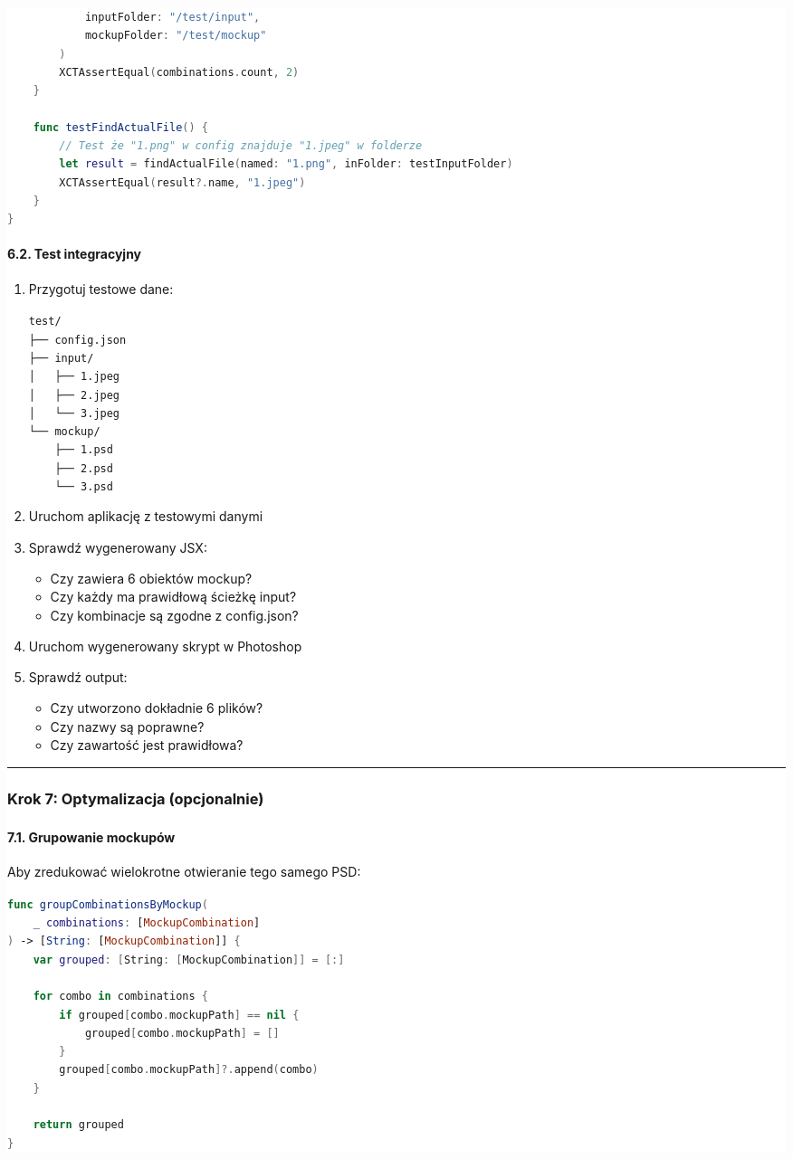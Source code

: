 ```swift
            inputFolder: "/test/input",
            mockupFolder: "/test/mockup"
        )
        XCTAssertEqual(combinations.count, 2)
    }
    
    func testFindActualFile() {
        // Test że "1.png" w config znajduje "1.jpeg" w folderze
        let result = findActualFile(named: "1.png", inFolder: testInputFolder)
        XCTAssertEqual(result?.name, "1.jpeg")
    }
}
```

#### 6.2. Test integracyjny
1. Przygotuj testowe dane:
   ```
   test/
   ├── config.json
   ├── input/
   │   ├── 1.jpeg
   │   ├── 2.jpeg
   │   └── 3.jpeg
   └── mockup/
       ├── 1.psd
       ├── 2.psd
       └── 3.psd
   ```

2. Uruchom aplikację z testowymi danymi

3. Sprawdź wygenerowany JSX:
   - Czy zawiera 6 obiektów mockup?
   - Czy każdy ma prawidłową ścieżkę input?
   - Czy kombinacje są zgodne z config.json?

4. Uruchom wygenerowany skrypt w Photoshop

5. Sprawdź output:
   - Czy utworzono dokładnie 6 plików?
   - Czy nazwy są poprawne?
   - Czy zawartość jest prawidłowa?

---

### Krok 7: Optymalizacja (opcjonalnie)

#### 7.1. Grupowanie mockupów
Aby zredukować wielokrotne otwieranie tego samego PSD:

```swift
func groupCombinationsByMockup(
    _ combinations: [MockupCombination]
) -> [String: [MockupCombination]] {
    var grouped: [String: [MockupCombination]] = [:]
    
    for combo in combinations {
        if grouped[combo.mockupPath] == nil {
            grouped[combo.mockupPath] = []
        }
        grouped[combo.mockupPath]?.append(combo)
    }
    
    return grouped
}
```
